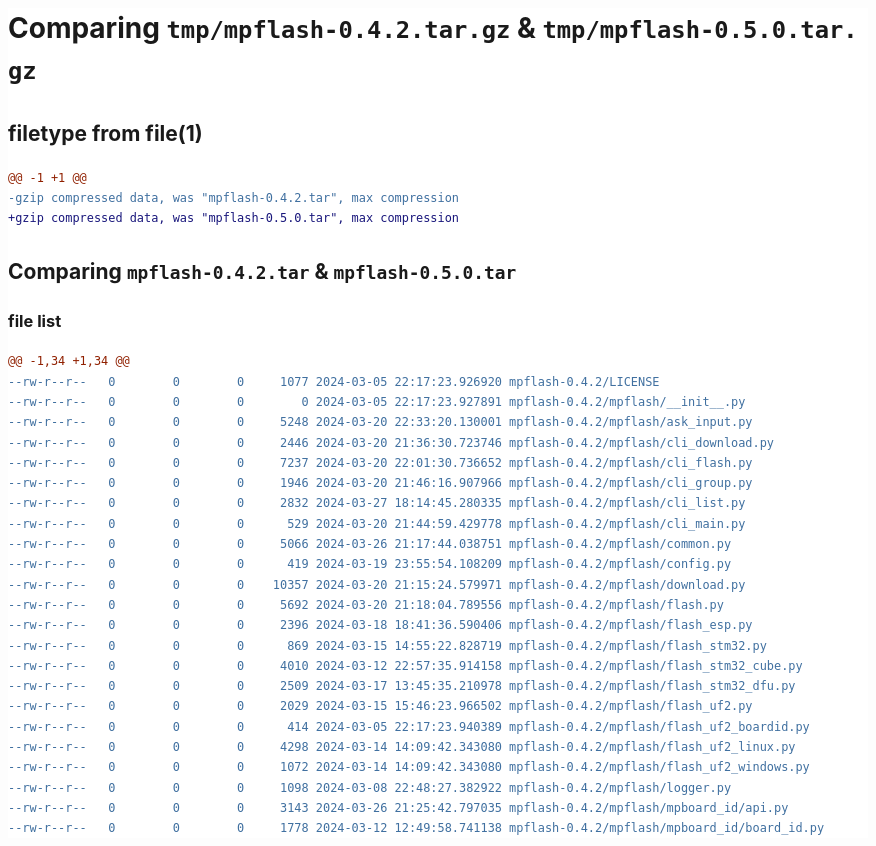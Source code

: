 # Comparing `tmp/mpflash-0.4.2.tar.gz` & `tmp/mpflash-0.5.0.tar.gz`

## filetype from file(1)

```diff
@@ -1 +1 @@
-gzip compressed data, was "mpflash-0.4.2.tar", max compression
+gzip compressed data, was "mpflash-0.5.0.tar", max compression
```

## Comparing `mpflash-0.4.2.tar` & `mpflash-0.5.0.tar`

### file list

```diff
@@ -1,34 +1,34 @@
--rw-r--r--   0        0        0     1077 2024-03-05 22:17:23.926920 mpflash-0.4.2/LICENSE
--rw-r--r--   0        0        0        0 2024-03-05 22:17:23.927891 mpflash-0.4.2/mpflash/__init__.py
--rw-r--r--   0        0        0     5248 2024-03-20 22:33:20.130001 mpflash-0.4.2/mpflash/ask_input.py
--rw-r--r--   0        0        0     2446 2024-03-20 21:36:30.723746 mpflash-0.4.2/mpflash/cli_download.py
--rw-r--r--   0        0        0     7237 2024-03-20 22:01:30.736652 mpflash-0.4.2/mpflash/cli_flash.py
--rw-r--r--   0        0        0     1946 2024-03-20 21:46:16.907966 mpflash-0.4.2/mpflash/cli_group.py
--rw-r--r--   0        0        0     2832 2024-03-27 18:14:45.280335 mpflash-0.4.2/mpflash/cli_list.py
--rw-r--r--   0        0        0      529 2024-03-20 21:44:59.429778 mpflash-0.4.2/mpflash/cli_main.py
--rw-r--r--   0        0        0     5066 2024-03-26 21:17:44.038751 mpflash-0.4.2/mpflash/common.py
--rw-r--r--   0        0        0      419 2024-03-19 23:55:54.108209 mpflash-0.4.2/mpflash/config.py
--rw-r--r--   0        0        0    10357 2024-03-20 21:15:24.579971 mpflash-0.4.2/mpflash/download.py
--rw-r--r--   0        0        0     5692 2024-03-20 21:18:04.789556 mpflash-0.4.2/mpflash/flash.py
--rw-r--r--   0        0        0     2396 2024-03-18 18:41:36.590406 mpflash-0.4.2/mpflash/flash_esp.py
--rw-r--r--   0        0        0      869 2024-03-15 14:55:22.828719 mpflash-0.4.2/mpflash/flash_stm32.py
--rw-r--r--   0        0        0     4010 2024-03-12 22:57:35.914158 mpflash-0.4.2/mpflash/flash_stm32_cube.py
--rw-r--r--   0        0        0     2509 2024-03-17 13:45:35.210978 mpflash-0.4.2/mpflash/flash_stm32_dfu.py
--rw-r--r--   0        0        0     2029 2024-03-15 15:46:23.966502 mpflash-0.4.2/mpflash/flash_uf2.py
--rw-r--r--   0        0        0      414 2024-03-05 22:17:23.940389 mpflash-0.4.2/mpflash/flash_uf2_boardid.py
--rw-r--r--   0        0        0     4298 2024-03-14 14:09:42.343080 mpflash-0.4.2/mpflash/flash_uf2_linux.py
--rw-r--r--   0        0        0     1072 2024-03-14 14:09:42.343080 mpflash-0.4.2/mpflash/flash_uf2_windows.py
--rw-r--r--   0        0        0     1098 2024-03-08 22:48:27.382922 mpflash-0.4.2/mpflash/logger.py
--rw-r--r--   0        0        0     3143 2024-03-26 21:25:42.797035 mpflash-0.4.2/mpflash/mpboard_id/api.py
--rw-r--r--   0        0        0     1778 2024-03-12 12:49:58.741138 mpflash-0.4.2/mpflash/mpboard_id/board_id.py
```